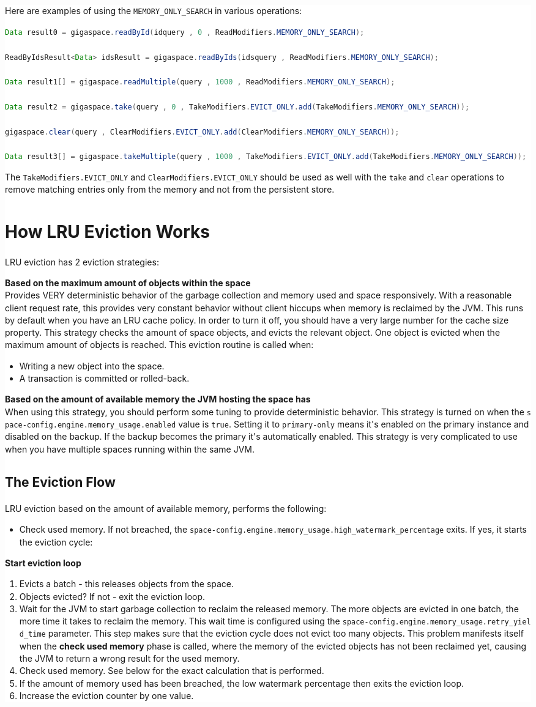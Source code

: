 Here are examples of using the `MEMORY_ONLY_SEARCH` in various operations:


```java
Data result0 = gigaspace.readById(idquery , 0 , ReadModifiers.MEMORY_ONLY_SEARCH);

ReadByIdsResult<Data> idsResult = gigaspace.readByIds(idsquery , ReadModifiers.MEMORY_ONLY_SEARCH);

Data result1[] = gigaspace.readMultiple(query , 1000 , ReadModifiers.MEMORY_ONLY_SEARCH);

Data result2 = gigaspace.take(query , 0 , TakeModifiers.EVICT_ONLY.add(TakeModifiers.MEMORY_ONLY_SEARCH));

gigaspace.clear(query , ClearModifiers.EVICT_ONLY.add(ClearModifiers.MEMORY_ONLY_SEARCH));

Data result3[] = gigaspace.takeMultiple(query , 1000 , TakeModifiers.EVICT_ONLY.add(TakeModifiers.MEMORY_ONLY_SEARCH));
```

The `TakeModifiers.EVICT_ONLY` and `ClearModifiers.EVICT_ONLY` should be used as well with the `take` and `clear` operations to remove matching entries only from the memory and not from the persistent store.

# How LRU Eviction Works

LRU eviction has 2 eviction strategies:

**Based on the maximum amount of objects within the space** <br>
Provides VERY deterministic behavior of the garbage collection and memory used and space responsively. With a reasonable client request rate, this provides very constant behavior without client hiccups when memory is reclaimed by the JVM. This runs by default when you have an LRU cache policy. In order to turn it off, you should have a very large number for the cache size property. This strategy checks the amount of space objects, and evicts the relevant object. One object is evicted when the maximum amount of objects is reached. This eviction routine is called when:<br>
- Writing a new object into the space.<br>
- A transaction is committed or rolled-back.<br>

**Based on the amount of available memory the JVM hosting the space has** <br>
When using this strategy, you should perform some tuning to provide deterministic behavior. This strategy is turned on when the `space-config.engine.memory_usage.enabled` value is `true`. Setting it to `primary-only` means it's enabled on the primary instance and disabled on the backup. If the backup becomes the primary it's automatically enabled. This strategy is very complicated to use when you have multiple spaces running within the same JVM.

## The Eviction Flow

LRU eviction based on the amount of available memory, performs the following:

- Check used memory. If not breached, the `space-config.engine.memory_usage.high_watermark_percentage` exits. If yes, it starts the eviction cycle:


**Start eviction loop**

1. Evicts a batch - this releases objects from the space.
1. Objects evicted? If not - exit the eviction loop.
1. Wait for the JVM to start garbage collection to reclaim the released memory. The more objects are evicted in one batch, the more time it takes to reclaim the memory. This wait time is configured using the `space-config.engine.memory_usage.retry_yield_time` parameter. This step makes sure that the eviction cycle does not evict too many objects. This problem manifests itself when the **check used memory** phase is called, where the memory of the evicted objects has not been reclaimed yet, causing the JVM to return a wrong result for the used memory.
1. Check used memory. See below for the exact calculation that is performed.
1. If the amount of memory used has been breached, the low watermark percentage then exits the eviction loop.
1. Increase the eviction counter by one value.